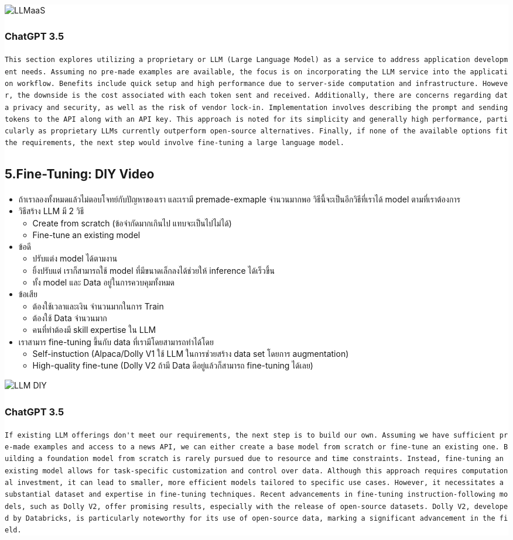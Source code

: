 ![LLMaaS](/assets/img/edx/llm/edx_llm_m4_LLMaaS.avif)

### ChatGPT 3.5
```
This section explores utilizing a proprietary or LLM (Large Language Model) as a service to address application development needs. Assuming no pre-made examples are available, the focus is on incorporating the LLM service into the application workflow. Benefits include quick setup and high performance due to server-side computation and infrastructure. However, the downside is the cost associated with each token sent and received. Additionally, there are concerns regarding data privacy and security, as well as the risk of vendor lock-in. Implementation involves describing the prompt and sending tokens to the API along with an API key. This approach is noted for its simplicity and generally high performance, particularly as proprietary LLMs currently outperform open-source alternatives. Finally, if none of the available options fit the requirements, the next step would involve fine-tuning a large language model.
```

## 5.Fine-Tuning: DIY Video
- ถ้าเราลองทั้งหมดแล้วไม่ตอบโจทย์กับปัญหาของเรา และเรามี premade-exmaple จำนวนมากพอ วิธีนี้จะเป็นอีกวิธีที่เราได้ model ตามที่เราต้องการ
- วิธีสร้าง LLM มี 2 วิธี
    - Create from scratch (ข้อจำกัดมากเกินไป แทบจะเป็นไปไม่ได้)
    - Fine-tune an existing model
- ข้อดี
    - ปรับแต่ง model ได้ตามงาน
    - ยิ้งปรับแต่ เราก็สามารถใช้ model ที่มีขนาดเล็กลงได้ช่วยให้ inference ได้เร็วขึ้น
    - ทั้ง model และ Data อยู่ในการควบคุมทั้งหมด
- ข้อเสีย
    - ต้องใช้เวลาและเงิน จำนวนมากในการ Train
    - ต้องใช้ Data จำนวนมาก
    - คนที่ทำต้องมี skill expertise ใน LLM
- เราสามาร fine-tuning ขึ้นกับ data ที่เรามีโดยสามารถทำได้โดย
    - Self-instuction (Alpaca/Dolly V1 ใช้ LLM ในการช่วยสร้าง data set โดยการ augmentation)
    - High-quality fine-tune (Dolly V2 ถ้ามี Data ดีอยู่แล้วก็สามารถ fine-tuning ได้เลย)

![LLM DIY](/assets/img/edx/llm/edx_llm_m4_LLM_DIY.avif)

### ChatGPT 3.5
```
If existing LLM offerings don't meet our requirements, the next step is to build our own. Assuming we have sufficient pre-made examples and access to a news API, we can either create a base model from scratch or fine-tune an existing one. Building a foundation model from scratch is rarely pursued due to resource and time constraints. Instead, fine-tuning an existing model allows for task-specific customization and control over data. Although this approach requires computational investment, it can lead to smaller, more efficient models tailored to specific use cases. However, it necessitates a substantial dataset and expertise in fine-tuning techniques. Recent advancements in fine-tuning instruction-following models, such as Dolly V2, offer promising results, especially with the release of open-source datasets. Dolly V2, developed by Databricks, is particularly noteworthy for its use of open-source data, marking a significant advancement in the field.
```
